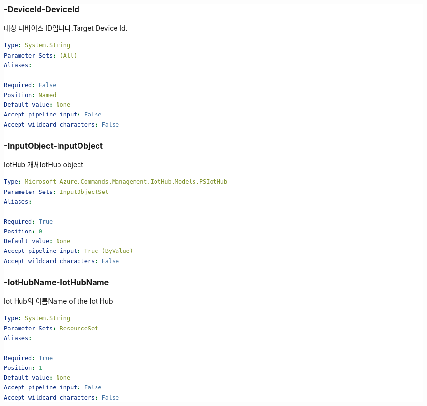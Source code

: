 ### <span data-ttu-id="2994b-118">-DeviceId</span><span class="sxs-lookup"><span data-stu-id="2994b-118">-DeviceId</span></span>
<span data-ttu-id="2994b-119">대상 디바이스 ID입니다.</span><span class="sxs-lookup"><span data-stu-id="2994b-119">Target Device Id.</span></span>

```yaml
Type: System.String
Parameter Sets: (All)
Aliases:

Required: False
Position: Named
Default value: None
Accept pipeline input: False
Accept wildcard characters: False
```

### <span data-ttu-id="2994b-120">-InputObject</span><span class="sxs-lookup"><span data-stu-id="2994b-120">-InputObject</span></span>
<span data-ttu-id="2994b-121">IotHub 개체</span><span class="sxs-lookup"><span data-stu-id="2994b-121">IotHub object</span></span>

```yaml
Type: Microsoft.Azure.Commands.Management.IotHub.Models.PSIotHub
Parameter Sets: InputObjectSet
Aliases:

Required: True
Position: 0
Default value: None
Accept pipeline input: True (ByValue)
Accept wildcard characters: False
```

### <span data-ttu-id="2994b-122">-IotHubName</span><span class="sxs-lookup"><span data-stu-id="2994b-122">-IotHubName</span></span>
<span data-ttu-id="2994b-123">Iot Hub의 이름</span><span class="sxs-lookup"><span data-stu-id="2994b-123">Name of the Iot Hub</span></span>

```yaml
Type: System.String
Parameter Sets: ResourceSet
Aliases:

Required: True
Position: 1
Default value: None
Accept pipeline input: False
Accept wildcard characters: False
```
